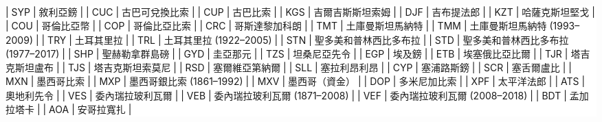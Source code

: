 |	SYP	|	敘利亞鎊	|
|	CUC	|	古巴可兌換比索	|
|	CUP	|	古巴比索	|
|	KGS	|	吉爾吉斯斯坦索姆	|
|	DJF	|	吉布提法郎	|
|	KZT	|	哈薩克斯坦堅戈	|
|	COU	|	哥倫比亞幣	|
|	COP	|	哥倫比亞比索	|
|	CRC	|	哥斯達黎加科朗	|
|	TMT	|	土庫曼斯坦馬納特	|
|	TMM	|	土庫曼斯坦馬納特 (1993–2009)	|
|	TRY	|	土耳其里拉	|
|	TRL	|	土耳其里拉 (1922–2005)	|
|	STN	|	聖多美和普林西比多布拉	|
|	STD	|	聖多美和普林西比多布拉 (1977–2017)	|
|	SHP	|	聖赫勒拿群島磅	|
|	GYD	|	圭亞那元	|
|	TZS	|	坦桑尼亞先令	|
|	EGP	|	埃及鎊	|
|	ETB	|	埃塞俄比亞比爾	|
|	TJR	|	塔吉克斯坦盧布	|
|	TJS	|	塔吉克斯坦索莫尼	|
|	RSD	|	塞爾維亞第納爾	|
|	SLL	|	塞拉利昂利昂	|
|	CYP	|	塞浦路斯鎊	|
|	SCR	|	塞舌爾盧比	|
|	MXN	|	墨西哥比索	|
|	MXP	|	墨西哥銀比索 (1861–1992)	|
|	MXV	|	墨西哥（資金）	|
|	DOP	|	多米尼加比索	|
|	XPF	|	太平洋法郎	|
|	ATS	|	奧地利先令	|
|	VES	|	委內瑞拉玻利瓦爾	|
|	VEB	|	委內瑞拉玻利瓦爾 (1871–2008)	|
|	VEF	|	委內瑞拉玻利瓦爾 (2008–2018)	|
|	BDT	|	孟加拉塔卡	|
|	AOA	|	安哥拉寬扎	|